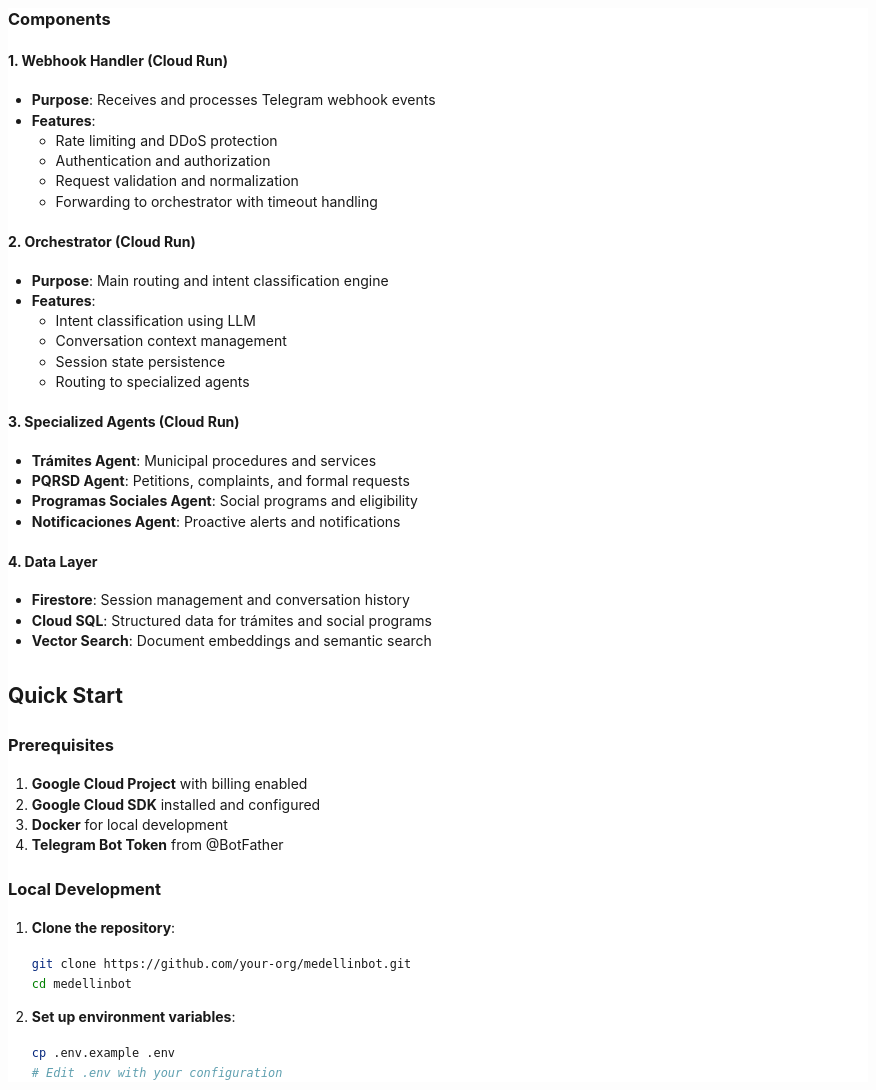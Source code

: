 ```
```

### Components

#### 1. Webhook Handler (Cloud Run)
- **Purpose**: Receives and processes Telegram webhook events
- **Features**:
  - Rate limiting and DDoS protection
  - Authentication and authorization
  - Request validation and normalization
  - Forwarding to orchestrator with timeout handling

#### 2. Orchestrator (Cloud Run)
- **Purpose**: Main routing and intent classification engine
- **Features**:
  - Intent classification using LLM
  - Conversation context management
  - Session state persistence
  - Routing to specialized agents

#### 3. Specialized Agents (Cloud Run)
- **Trámites Agent**: Municipal procedures and services
- **PQRSD Agent**: Petitions, complaints, and formal requests
- **Programas Sociales Agent**: Social programs and eligibility
- **Notificaciones Agent**: Proactive alerts and notifications

#### 4. Data Layer
- **Firestore**: Session management and conversation history
- **Cloud SQL**: Structured data for trámites and social programs
- **Vector Search**: Document embeddings and semantic search

## Quick Start

### Prerequisites

1. **Google Cloud Project** with billing enabled
2. **Google Cloud SDK** installed and configured
3. **Docker** for local development
4. **Telegram Bot Token** from @BotFather

### Local Development

1. **Clone the repository**:
   ```bash
   git clone https://github.com/your-org/medellinbot.git
   cd medellinbot
   ```

2. **Set up environment variables**:
   ```bash
   cp .env.example .env
   # Edit .env with your configuration
   ```
